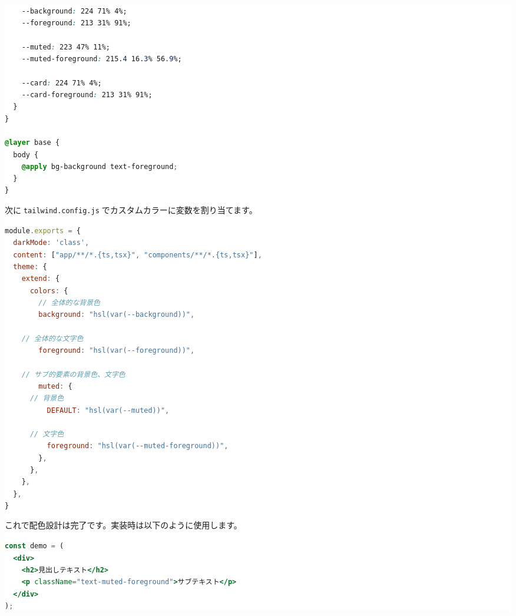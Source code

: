 ```scss:globals.css
    --background: 224 71% 4%;
    --foreground: 213 31% 91%;

    --muted: 223 47% 11%;
    --muted-foreground: 215.4 16.3% 56.9%;

    --card: 224 71% 4%;
    --card-foreground: 213 31% 91%;
  }
}

@layer base {
  body {
    @apply bg-background text-foreground;
  }
}
```

次に `tailwind.config.js` でカスタムカラーに変数を割り当てます。

```js:tailwind.config.js
module.exports = {
  darkMode: 'class',
  content: ["app/**/*.{ts,tsx}", "components/**/*.{ts,tsx}"],
  theme: {
    extend: {
      colors: {
        // 全体的な背景色
        background: "hsl(var(--background))",

	// 全体的な文字色
        foreground: "hsl(var(--foreground))",

	// サブ的要素の背景色、文字色
        muted: {
	  // 背景色
          DEFAULT: "hsl(var(--muted))",

	  // 文字色
          foreground: "hsl(var(--muted-foreground))",
        },
      },
    },
  },
}
```

これで配色設計は完了です。実装時は以下のように使用します。

```jsx
const demo = (
  <div>
    <h2>見出しテキスト</h2>
    <p className="text-muted-foreground">サブテキスト</p>
  </div>
);
```
